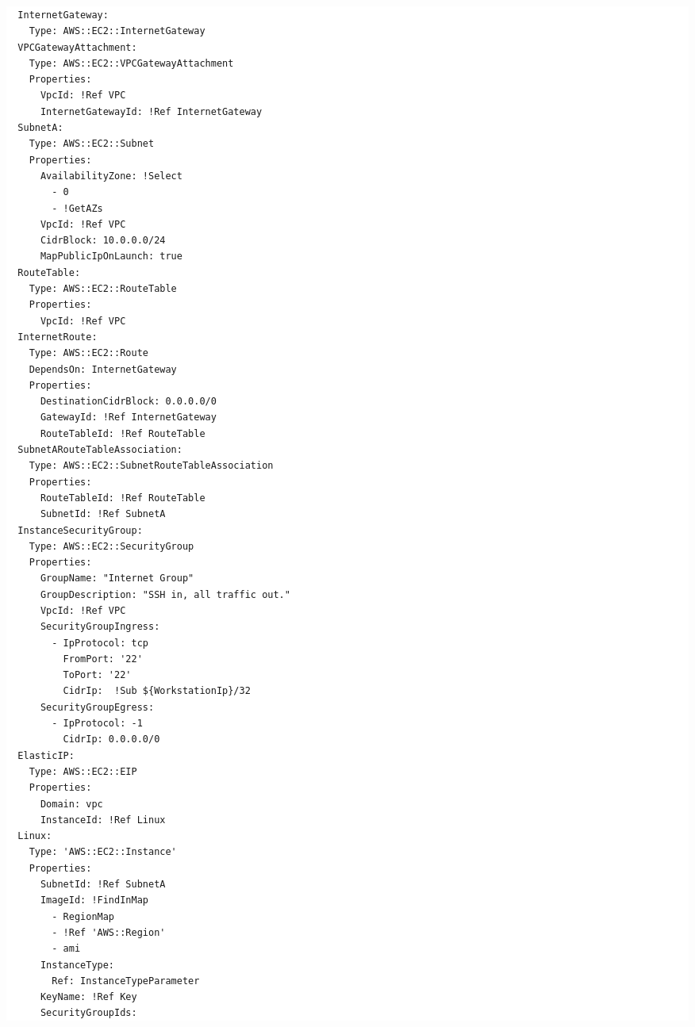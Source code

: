 ```
  InternetGateway:
    Type: AWS::EC2::InternetGateway
  VPCGatewayAttachment:
    Type: AWS::EC2::VPCGatewayAttachment
    Properties:
      VpcId: !Ref VPC
      InternetGatewayId: !Ref InternetGateway
  SubnetA:
    Type: AWS::EC2::Subnet
    Properties:
      AvailabilityZone: !Select 
        - 0
        - !GetAZs 
      VpcId: !Ref VPC
      CidrBlock: 10.0.0.0/24
      MapPublicIpOnLaunch: true
  RouteTable:
    Type: AWS::EC2::RouteTable
    Properties:
      VpcId: !Ref VPC
  InternetRoute:
    Type: AWS::EC2::Route
    DependsOn: InternetGateway
    Properties:
      DestinationCidrBlock: 0.0.0.0/0
      GatewayId: !Ref InternetGateway
      RouteTableId: !Ref RouteTable
  SubnetARouteTableAssociation:
    Type: AWS::EC2::SubnetRouteTableAssociation
    Properties:
      RouteTableId: !Ref RouteTable
      SubnetId: !Ref SubnetA
  InstanceSecurityGroup:
    Type: AWS::EC2::SecurityGroup
    Properties:
      GroupName: "Internet Group"
      GroupDescription: "SSH in, all traffic out."
      VpcId: !Ref VPC
      SecurityGroupIngress:
        - IpProtocol: tcp
          FromPort: '22'
          ToPort: '22'
          CidrIp:  !Sub ${WorkstationIp}/32
      SecurityGroupEgress:
        - IpProtocol: -1
          CidrIp: 0.0.0.0/0
  ElasticIP:
    Type: AWS::EC2::EIP
    Properties:
      Domain: vpc
      InstanceId: !Ref Linux
  Linux:
    Type: 'AWS::EC2::Instance'
    Properties:
      SubnetId: !Ref SubnetA
      ImageId: !FindInMap
        - RegionMap
        - !Ref 'AWS::Region'
        - ami
      InstanceType:
        Ref: InstanceTypeParameter
      KeyName: !Ref Key
      SecurityGroupIds:
```